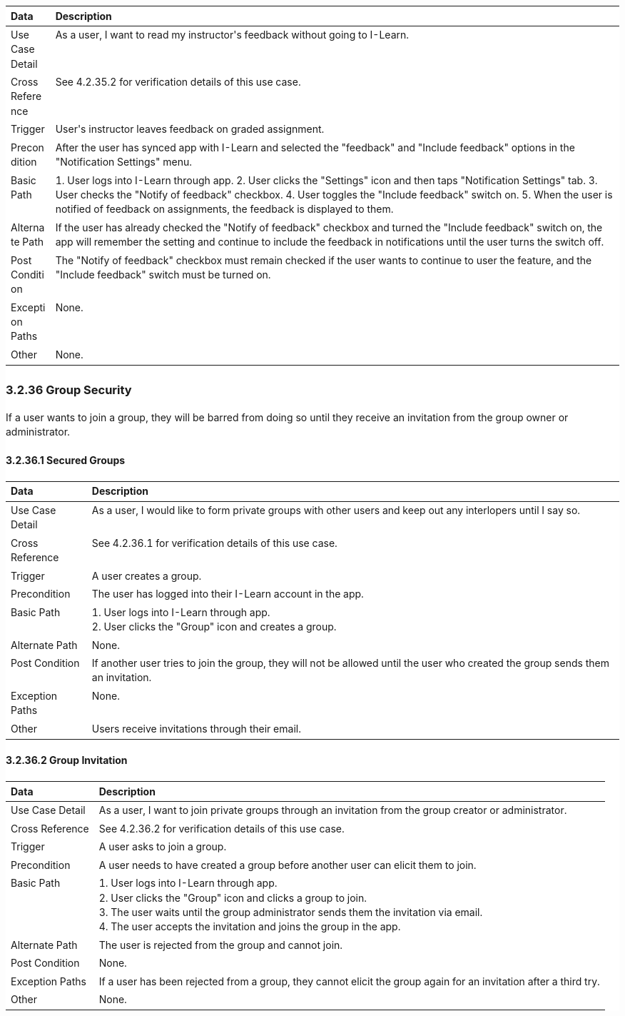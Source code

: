 | Data          | Description |
|:--------------| :--------------|
|Use Case Detail| As a user, I want to read my instructor's feedback without going to I-Learn. |
|Cross Reference | See 4.2.35.2 for verification details of this use case.| 
|Trigger        | User's instructor leaves feedback on graded assignment. |
|Precondition   | After the user has synced app with I-Learn and selected the "feedback" and "Include feedback" options in the "Notification Settings" menu. |
|Basic Path     | 1. User logs into I-Learn through app. 2. User clicks the "Settings" icon and then taps "Notification Settings" tab. 3. User checks the "Notify of feedback" checkbox. 4. User toggles the "Include feedback" switch on. 5. When the user is notified of feedback on assignments, the feedback is displayed to them. |
|Alternate Path | If the user has already checked the "Notify of feedback" checkbox and turned the "Include feedback" switch on, the app will remember the setting and continue to include the feedback in notifications until the user turns the switch off. |
|Post Condition | The "Notify of feedback" checkbox must remain checked if the user wants to continue to user the feature, and the "Include feedback" switch must be turned on. |
|Exception Paths| None. |
|Other          | None. |


### 3.2.36 Group Security

If a user wants to join a group, they will be barred from doing so until they receive an invitation from the group owner or administrator.

#### 3.2.36.1 Secured Groups

| Data          | Description |
|:--------------| :--------------|
|Use Case Detail| As a user, I would like to form private groups with other users and keep out any interlopers until I say so. |
|Cross Reference | See 4.2.36.1 for verification details of this use case.| 
|Trigger        | A user creates a group. |
|Precondition   | The user has logged into their I-Learn account in the app. |
|Basic Path     | 1. User logs into I-Learn through app.<br> 2. User clicks the "Group" icon and creates a group. |
|Alternate Path | None. |
|Post Condition | If another user tries to join the group, they will not be allowed until the user who created the group sends them an invitation. |
|Exception Paths| None. |
|Other          | Users receive invitations through their email. |

#### 3.2.36.2 Group Invitation

| Data          | Description |
|:--------------| :--------------|
|Use Case Detail| As a user, I want to join private groups through an invitation from the group creator or administrator. |
|Cross Reference | See 4.2.36.2 for verification details of this use case.| 
|Trigger        | A user asks to join a group. |
|Precondition   | A user needs to have created a group before another user can elicit them to join. |
|Basic Path     | 1. User logs into I-Learn through app.<br> 2. User clicks the "Group" icon and clicks a group to join.<br> 3. The user waits until the group administrator sends them the invitation via email.<br> 4. The user accepts the invitation and joins the group in the app. |
|Alternate Path | The user is rejected from the group and cannot join. |
|Post Condition | None. |
|Exception Paths| If a user has been rejected from a group, they cannot elicit the group again for an invitation after a third try. |
|Other          | None. |

